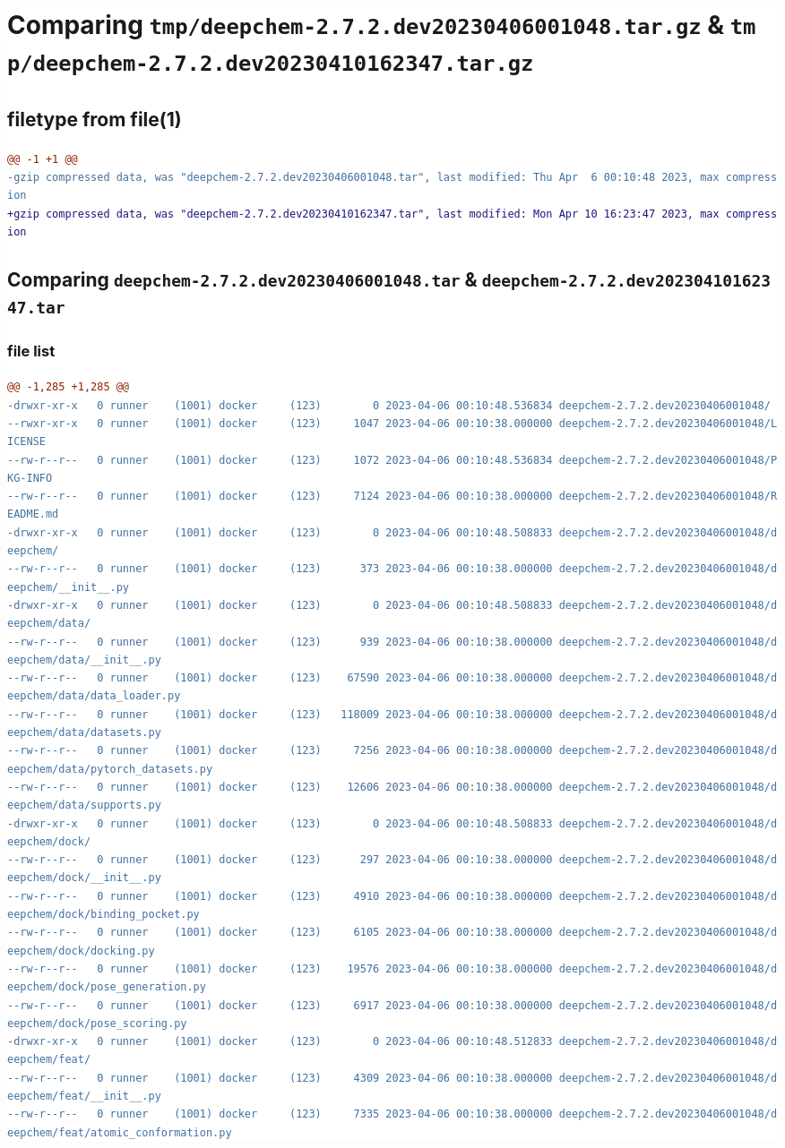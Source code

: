 # Comparing `tmp/deepchem-2.7.2.dev20230406001048.tar.gz` & `tmp/deepchem-2.7.2.dev20230410162347.tar.gz`

## filetype from file(1)

```diff
@@ -1 +1 @@
-gzip compressed data, was "deepchem-2.7.2.dev20230406001048.tar", last modified: Thu Apr  6 00:10:48 2023, max compression
+gzip compressed data, was "deepchem-2.7.2.dev20230410162347.tar", last modified: Mon Apr 10 16:23:47 2023, max compression
```

## Comparing `deepchem-2.7.2.dev20230406001048.tar` & `deepchem-2.7.2.dev20230410162347.tar`

### file list

```diff
@@ -1,285 +1,285 @@
-drwxr-xr-x   0 runner    (1001) docker     (123)        0 2023-04-06 00:10:48.536834 deepchem-2.7.2.dev20230406001048/
--rwxr-xr-x   0 runner    (1001) docker     (123)     1047 2023-04-06 00:10:38.000000 deepchem-2.7.2.dev20230406001048/LICENSE
--rw-r--r--   0 runner    (1001) docker     (123)     1072 2023-04-06 00:10:48.536834 deepchem-2.7.2.dev20230406001048/PKG-INFO
--rw-r--r--   0 runner    (1001) docker     (123)     7124 2023-04-06 00:10:38.000000 deepchem-2.7.2.dev20230406001048/README.md
-drwxr-xr-x   0 runner    (1001) docker     (123)        0 2023-04-06 00:10:48.508833 deepchem-2.7.2.dev20230406001048/deepchem/
--rw-r--r--   0 runner    (1001) docker     (123)      373 2023-04-06 00:10:38.000000 deepchem-2.7.2.dev20230406001048/deepchem/__init__.py
-drwxr-xr-x   0 runner    (1001) docker     (123)        0 2023-04-06 00:10:48.508833 deepchem-2.7.2.dev20230406001048/deepchem/data/
--rw-r--r--   0 runner    (1001) docker     (123)      939 2023-04-06 00:10:38.000000 deepchem-2.7.2.dev20230406001048/deepchem/data/__init__.py
--rw-r--r--   0 runner    (1001) docker     (123)    67590 2023-04-06 00:10:38.000000 deepchem-2.7.2.dev20230406001048/deepchem/data/data_loader.py
--rw-r--r--   0 runner    (1001) docker     (123)   118009 2023-04-06 00:10:38.000000 deepchem-2.7.2.dev20230406001048/deepchem/data/datasets.py
--rw-r--r--   0 runner    (1001) docker     (123)     7256 2023-04-06 00:10:38.000000 deepchem-2.7.2.dev20230406001048/deepchem/data/pytorch_datasets.py
--rw-r--r--   0 runner    (1001) docker     (123)    12606 2023-04-06 00:10:38.000000 deepchem-2.7.2.dev20230406001048/deepchem/data/supports.py
-drwxr-xr-x   0 runner    (1001) docker     (123)        0 2023-04-06 00:10:48.508833 deepchem-2.7.2.dev20230406001048/deepchem/dock/
--rw-r--r--   0 runner    (1001) docker     (123)      297 2023-04-06 00:10:38.000000 deepchem-2.7.2.dev20230406001048/deepchem/dock/__init__.py
--rw-r--r--   0 runner    (1001) docker     (123)     4910 2023-04-06 00:10:38.000000 deepchem-2.7.2.dev20230406001048/deepchem/dock/binding_pocket.py
--rw-r--r--   0 runner    (1001) docker     (123)     6105 2023-04-06 00:10:38.000000 deepchem-2.7.2.dev20230406001048/deepchem/dock/docking.py
--rw-r--r--   0 runner    (1001) docker     (123)    19576 2023-04-06 00:10:38.000000 deepchem-2.7.2.dev20230406001048/deepchem/dock/pose_generation.py
--rw-r--r--   0 runner    (1001) docker     (123)     6917 2023-04-06 00:10:38.000000 deepchem-2.7.2.dev20230406001048/deepchem/dock/pose_scoring.py
-drwxr-xr-x   0 runner    (1001) docker     (123)        0 2023-04-06 00:10:48.512833 deepchem-2.7.2.dev20230406001048/deepchem/feat/
--rw-r--r--   0 runner    (1001) docker     (123)     4309 2023-04-06 00:10:38.000000 deepchem-2.7.2.dev20230406001048/deepchem/feat/__init__.py
--rw-r--r--   0 runner    (1001) docker     (123)     7335 2023-04-06 00:10:38.000000 deepchem-2.7.2.dev20230406001048/deepchem/feat/atomic_conformation.py
```